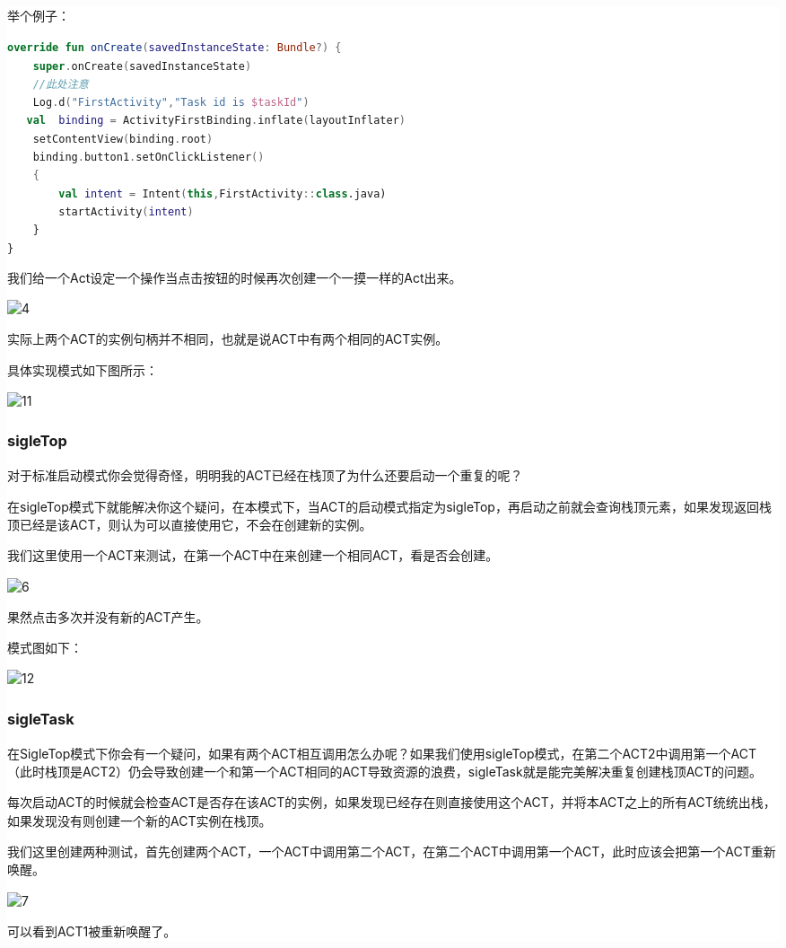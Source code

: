 举个例子：

```kotlin
override fun onCreate(savedInstanceState: Bundle?) {
    super.onCreate(savedInstanceState)
    //此处注意
    Log.d("FirstActivity","Task id is $taskId")
   val  binding = ActivityFirstBinding.inflate(layoutInflater)
    setContentView(binding.root)
    binding.button1.setOnClickListener()
    {
        val intent = Intent(this,FirstActivity::class.java)
        startActivity(intent)
    }
}
```

我们给一个Act设定一个操作当点击按钮的时候再次创建一个一摸一样的Act出来。

![4](https://s2.loli.net/2024/09/29/4KpASe7gfj5a89t.png)

实际上两个ACT的实例句柄并不相同，也就是说ACT中有两个相同的ACT实例。

具体实现模式如下图所示：

![11](https://s2.loli.net/2024/09/29/XU9teNOwGMDQsnF.png)

### sigleTop

对于标准启动模式你会觉得奇怪，明明我的ACT已经在栈顶了为什么还要启动一个重复的呢？

在sigleTop模式下就能解决你这个疑问，在本模式下，当ACT的启动模式指定为sigleTop，再启动之前就会查询栈顶元素，如果发现返回栈顶已经是该ACT，则认为可以直接使用它，不会在创建新的实例。

我们这里使用一个ACT来测试，在第一个ACT中在来创建一个相同ACT，看是否会创建。

![6](https://s2.loli.net/2024/09/29/AP3oEg7iwv2krSM.png)

果然点击多次并没有新的ACT产生。

模式图如下：

![12](https://s2.loli.net/2024/09/29/PkvMnN92j3CDZrY.png)

### sigleTask

在SigleTop模式下你会有一个疑问，如果有两个ACT相互调用怎么办呢？如果我们使用sigleTop模式，在第二个ACT2中调用第一个ACT（此时栈顶是ACT2）仍会导致创建一个和第一个ACT相同的ACT导致资源的浪费，sigleTask就是能完美解决重复创建栈顶ACT的问题。

每次启动ACT的时候就会检查ACT是否存在该ACT的实例，如果发现已经存在则直接使用这个ACT，并将本ACT之上的所有ACT统统出栈，如果发现没有则创建一个新的ACT实例在栈顶。

我们这里创建两种测试，首先创建两个ACT，一个ACT中调用第二个ACT，在第二个ACT中调用第一个ACT，此时应该会把第一个ACT重新唤醒。

![7](https://s2.loli.net/2024/09/29/1PRjmeLucSxDndt.png)

可以看到ACT1被重新唤醒了。
